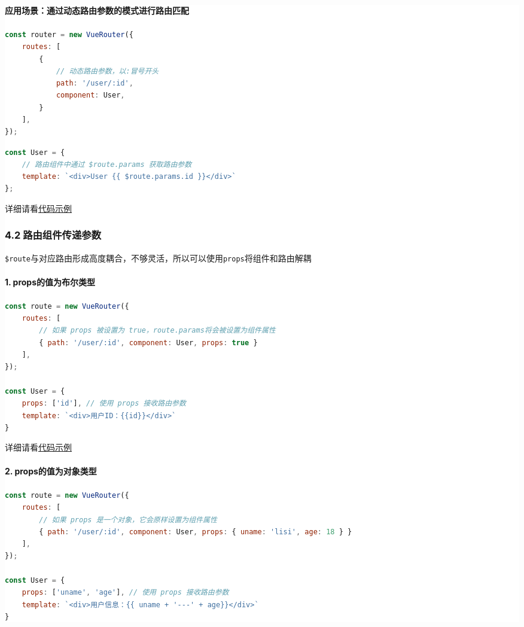 #### 应用场景：通过动态路由参数的模式进行路由匹配

```js
const router = new VueRouter({
    routes: [
        {
            // 动态路由参数，以:冒号开头
            path: '/user/:id',
            component: User,
        }
    ],
});
```

```js
const User = {
    // 路由组件中通过 $route.params 获取路由参数
    template: `<div>User {{ $route.params.id }}</div>`
};
```

详细请看[代码示例](./code/4-Vue前端路由/4-vue动态路由匹配1.html)

### 4.2 路由组件传递参数

`$route`与对应路由形成高度耦合，不够灵活，所以可以使用`props`将组件和路由解耦

#### 1. props的值为布尔类型

```js
const route = new VueRouter({
    routes: [
        // 如果 props 被设置为 true，route.params将会被设置为组件属性
        { path: '/user/:id', component: User, props: true }
    ],
});

const User = {
    props: ['id'], // 使用 props 接收路由参数
    template: `<div>用户ID：{{id}}</div>`
}
```

详细请看[代码示例](./code/4-Vue前端路由/5-vue动态路由匹配2.html)

#### 2. props的值为对象类型

```js
const route = new VueRouter({
    routes: [
        // 如果 props 是一个对象，它会原样设置为组件属性
        { path: '/user/:id', component: User, props: { uname: 'lisi', age: 18 } }
    ],
});

const User = {
    props: ['uname', 'age'], // 使用 props 接收路由参数
    template: `<div>用户信息：{{ uname + '---' + age}}</div>`
}
```
